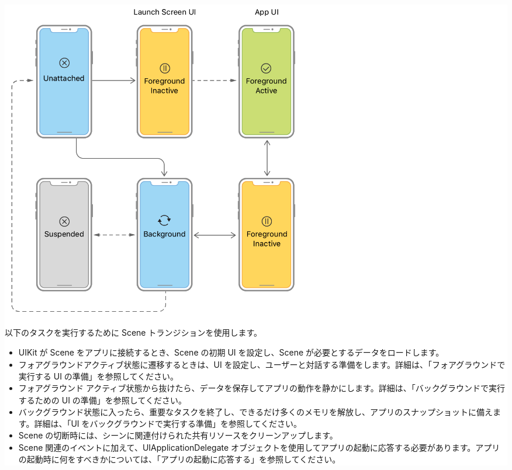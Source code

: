 ![]()
<img width="500" src="./images/Managing-Your-App's-Life-Cycle/024b99c5-4ab6-4ee0-bb41-6e6426ec6a64.png">

以下のタスクを実行するために Scene トランジションを使用します。

- UIKit が Scene をアプリに接続するとき、Scene の初期 UI を設定し、Scene が必要とするデータをロードします。
- フォアグラウンドアクティブ状態に遷移するときは、UI を設定し、ユーザーと対話する準備をします。詳細は、「フォアグラウンドで実行する UI の準備」を参照してください。
- フォアグラウンド アクティブ状態から抜けたら、データを保存してアプリの動作を静かにします。詳細は、「バックグラウンドで実行するための UI の準備」を参照してください。
- バックグラウンド状態に入ったら、重要なタスクを終了し、できるだけ多くのメモリを解放し、アプリのスナップショットに備えます。詳細は、「UI をバックグラウンドで実行する準備」を参照してください。
- Scene の切断時には、シーンに関連付けられた共有リソースをクリーンアップします。
- Scene 関連のイベントに加えて、UIApplicationDelegate オブジェクトを使用してアプリの起動に応答する必要があります。アプリの起動時に何をすべきかについては、「アプリの起動に応答する」を参照してください。
